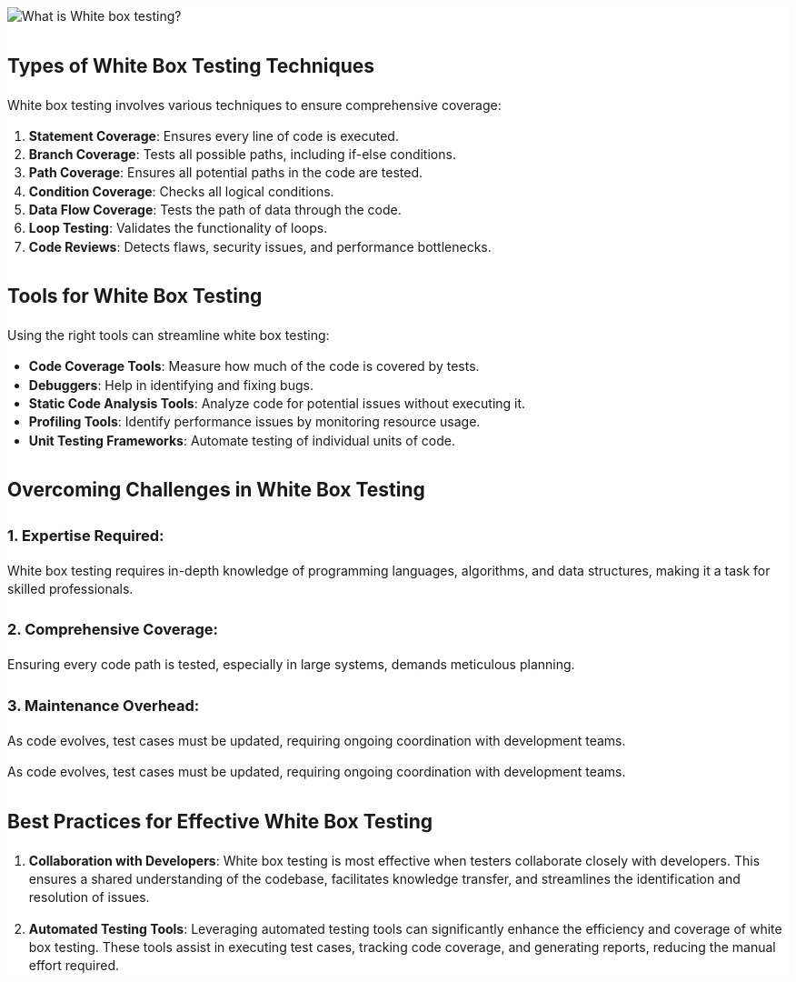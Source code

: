 ![What is White box testing?](https://keploy-devrel.s3.us-west-2.amazonaws.com/Whitebox.png)

## Types of White Box Testing Techniques

White box testing involves various techniques to ensure comprehensive coverage:

1. **Statement Coverage**: Ensures every line of code is executed.
2. **Branch Coverage**: Tests all possible paths, including if-else conditions.
3. **Path Coverage**: Ensures all potential paths in the code are tested.
4. **Condition Coverage**: Checks all logical conditions.
5. **Data Flow Coverage**: Tests the path of data through the code.
6. **Loop Testing**: Validates the functionality of loops.
7. **Code Reviews**: Detects flaws, security issues, and performance bottlenecks.

## Tools for White Box Testing

Using the right tools can streamline white box testing:

- **Code Coverage Tools**: Measure how much of the code is covered by tests.
- **Debuggers**: Help in identifying and fixing bugs.
- **Static Code Analysis Tools**: Analyze code for potential issues without executing it.
- **Profiling Tools**: Identify performance issues by monitoring resource usage.
- **Unit Testing Frameworks**: Automate testing of individual units of code.

## Overcoming Challenges in White Box Testing

### 1. Expertise Required:

White box testing requires in-depth knowledge of programming languages, algorithms, and data structures, making it a task for skilled professionals.

### 2. Comprehensive Coverage:

Ensuring every code path is tested, especially in large systems, demands meticulous planning.

### 3. Maintenance Overhead:

As code evolves, test cases must be updated, requiring ongoing coordination with development teams.

As code evolves, test cases must be updated, requiring ongoing coordination with development teams.

## Best Practices for Effective White Box Testing

1. **Collaboration with Developers**:
   White box testing is most effective when testers collaborate closely with developers. This ensures a shared understanding of the codebase, facilitates knowledge transfer, and streamlines the identification and resolution of issues.

2. **Automated Testing Tools**:
   Leveraging automated testing tools can significantly enhance the efficiency and coverage of white box testing. These tools assist in executing test cases, tracking code coverage, and generating reports, reducing the manual effort required.
